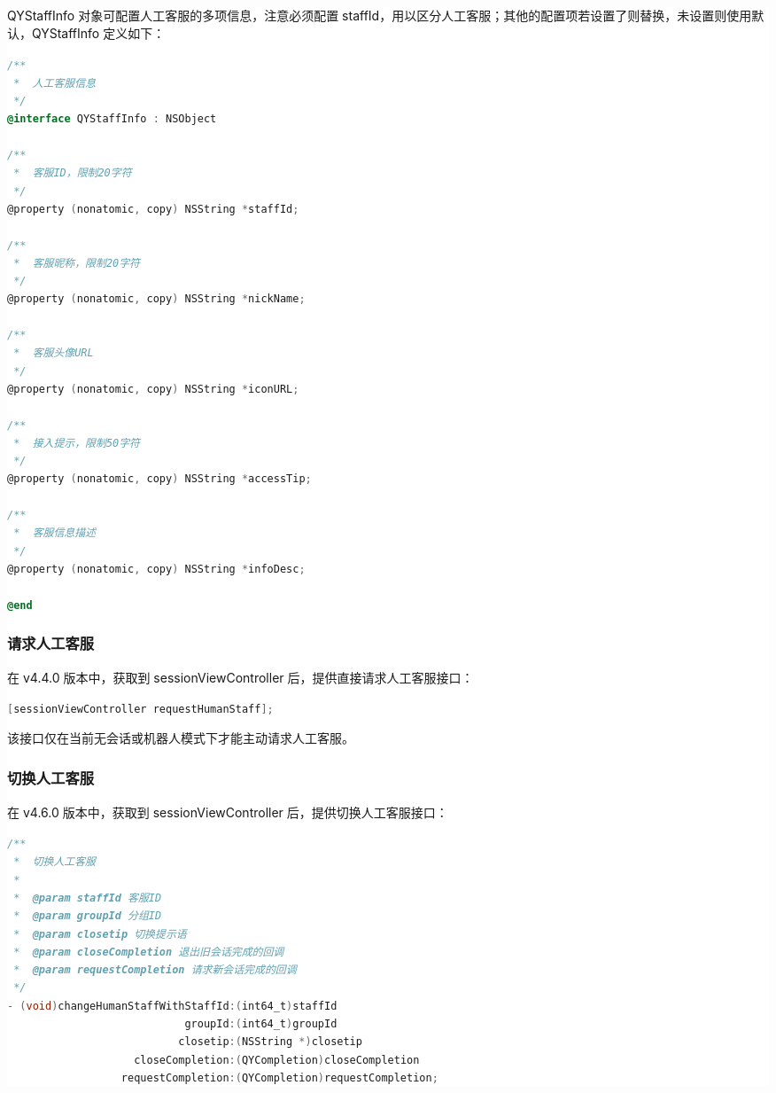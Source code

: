 QYStaffInfo 对象可配置人工客服的多项信息，注意必须配置 staffId，用以区分人工客服；其他的配置项若设置了则替换，未设置则使用默认，QYStaffInfo 定义如下：

```objective-c
/**
 *  人工客服信息
 */
@interface QYStaffInfo : NSObject

/**
 *  客服ID，限制20字符
 */
@property (nonatomic, copy) NSString *staffId;

/**
 *  客服昵称，限制20字符
 */
@property (nonatomic, copy) NSString *nickName;

/**
 *  客服头像URL
 */
@property (nonatomic, copy) NSString *iconURL;

/**
 *  接入提示，限制50字符
 */
@property (nonatomic, copy) NSString *accessTip;

/**
 *  客服信息描述
 */
@property (nonatomic, copy) NSString *infoDesc;

@end
```

### 请求人工客服

在 v4.4.0 版本中，获取到 sessionViewController 后，提供直接请求人工客服接口：

```objective-c
[sessionViewController requestHumanStaff];
```

该接口仅在当前无会话或机器人模式下才能主动请求人工客服。

### 切换人工客服

在 v4.6.0 版本中，获取到 sessionViewController 后，提供切换人工客服接口：

```objective-c
/**
 *  切换人工客服
 *
 *  @param staffId 客服ID
 *  @param groupId 分组ID
 *  @param closetip 切换提示语
 *  @param closeCompletion 退出旧会话完成的回调
 *  @param requestCompletion 请求新会话完成的回调
 */
- (void)changeHumanStaffWithStaffId:(int64_t)staffId
                            groupId:(int64_t)groupId
                           closetip:(NSString *)closetip
                    closeCompletion:(QYCompletion)closeCompletion
                  requestCompletion:(QYCompletion)requestCompletion;
```
